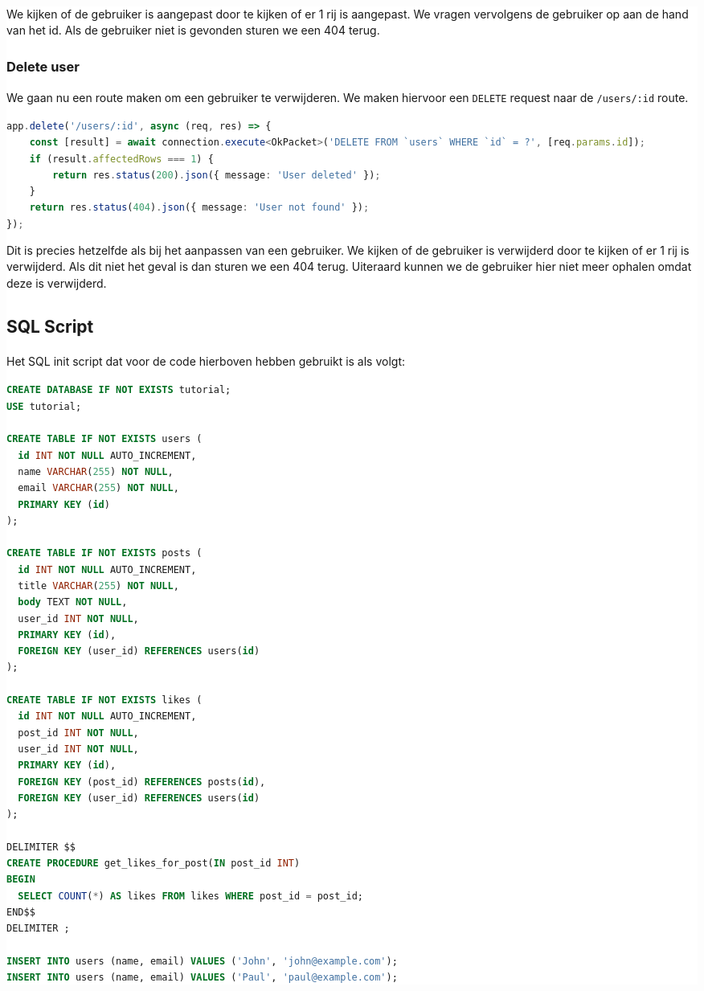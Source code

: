 We kijken of de gebruiker is aangepast door te kijken of er 1 rij is aangepast. We vragen vervolgens de gebruiker op aan de hand van het id. Als de gebruiker niet is gevonden sturen we een 404 terug.

### Delete user

We gaan nu een route maken om een gebruiker te verwijderen. We maken hiervoor een `DELETE` request naar de `/users/:id` route. 

```typescript
app.delete('/users/:id', async (req, res) => {
    const [result] = await connection.execute<OkPacket>('DELETE FROM `users` WHERE `id` = ?', [req.params.id]);
    if (result.affectedRows === 1) {
        return res.status(200).json({ message: 'User deleted' });
    }
    return res.status(404).json({ message: 'User not found' });
});
```

Dit is precies hetzelfde als bij het aanpassen van een gebruiker. We kijken of de gebruiker is verwijderd door te kijken of er 1 rij is verwijderd. Als dit niet het geval is dan sturen we een 404 terug. Uiteraard kunnen we de gebruiker hier niet meer ophalen omdat deze is verwijderd.

## SQL Script

Het SQL init script dat voor de code hierboven hebben gebruikt is als volgt:

```sql
CREATE DATABASE IF NOT EXISTS tutorial;
USE tutorial;

CREATE TABLE IF NOT EXISTS users (
  id INT NOT NULL AUTO_INCREMENT,
  name VARCHAR(255) NOT NULL,
  email VARCHAR(255) NOT NULL,
  PRIMARY KEY (id)
);

CREATE TABLE IF NOT EXISTS posts (
  id INT NOT NULL AUTO_INCREMENT,
  title VARCHAR(255) NOT NULL,
  body TEXT NOT NULL,
  user_id INT NOT NULL,
  PRIMARY KEY (id),
  FOREIGN KEY (user_id) REFERENCES users(id)
);

CREATE TABLE IF NOT EXISTS likes (
  id INT NOT NULL AUTO_INCREMENT,
  post_id INT NOT NULL,
  user_id INT NOT NULL,
  PRIMARY KEY (id),
  FOREIGN KEY (post_id) REFERENCES posts(id),
  FOREIGN KEY (user_id) REFERENCES users(id)
);

DELIMITER $$
CREATE PROCEDURE get_likes_for_post(IN post_id INT)
BEGIN
  SELECT COUNT(*) AS likes FROM likes WHERE post_id = post_id;
END$$
DELIMITER ;

INSERT INTO users (name, email) VALUES ('John', 'john@example.com');
INSERT INTO users (name, email) VALUES ('Paul', 'paul@example.com');
```
